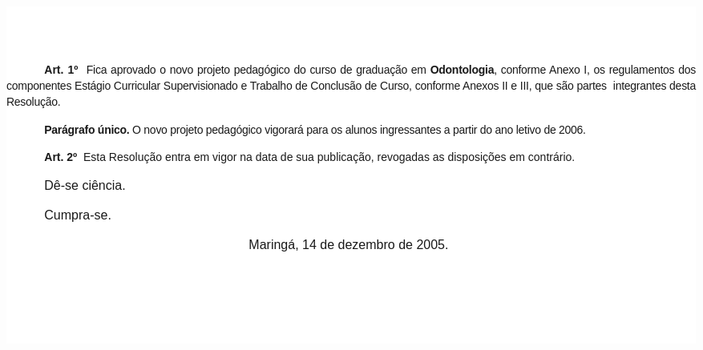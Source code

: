 <p class=BodyText21 style='mso-pagination:none'><span style='font-size:10.0pt;
font-family:Arial;mso-bidi-font-family:"Times New Roman";layout-grid-mode:line'><![if !supportEmptyParas]>&nbsp;<![endif]><o:p></o:p></span></p>

<p class=BodyText21 style='mso-pagination:none'><span style='font-size:10.0pt;
font-family:Arial;mso-bidi-font-family:"Times New Roman";layout-grid-mode:line'><![if !supportEmptyParas]>&nbsp;<![endif]><o:p></o:p></span></p>

<p style='text-align:justify;text-indent:35.45pt'><b style='mso-bidi-font-weight:
normal'><span style='font-family:Arial;mso-bidi-font-family:"Arial Unicode MS"'>Art.&nbsp;1º&nbsp;&nbsp;</span></b><span
style='font-family:Arial;mso-bidi-font-family:"Arial Unicode MS";letter-spacing:
-.2pt'>Fica aprovado o novo projeto pedagógico do curso de graduação em <b
style='mso-bidi-font-weight:normal'>Odontologia</b>, conforme Anexo I, os
regulamentos dos componentes Estágio Curricular Supervisionado e Trabalho de
Conclusão de Curso, conforme Anexos II e III, que são partes<span
style="mso-spacerun: yes">  </span>integrantes desta Resolução.<o:p></o:p></span></p>

<p style='text-align:justify;text-indent:35.45pt'><b style='mso-bidi-font-weight:
normal'><span style='font-family:Arial;mso-bidi-font-family:"Arial Unicode MS";
letter-spacing:-.2pt'>Parágrafo único.</span></b><span style='font-family:Arial;
mso-bidi-font-family:"Arial Unicode MS";letter-spacing:-.2pt'> O novo projeto
pedagógico vigorará para os alunos ingressantes a partir do ano letivo de 2006.<o:p></o:p></span></p>

<p style='text-align:justify;text-indent:35.45pt'><b style='mso-bidi-font-weight:
normal'><span style='font-family:Arial;mso-bidi-font-family:"Arial Unicode MS"'>Art.
2º<span style="mso-spacerun: yes">  </span></span></b><span style='font-family:
Arial;mso-bidi-font-family:"Arial Unicode MS"'>Esta Resolução entra em vigor na
data de sua publicação, revogadas as disposições em contrário. <o:p></o:p></span></p>

<p class=MsoNormal style='text-align:justify;text-indent:35.45pt;mso-layout-grid-align:
none;text-autospace:none'><span style='font-size:12.0pt;mso-bidi-font-size:
10.0pt;font-family:Arial;mso-bidi-font-family:"Times New Roman"'>Dê-se ciência.<o:p></o:p></span></p>

<p class=MsoNormal style='text-align:justify;text-indent:35.45pt;mso-layout-grid-align:
none;text-autospace:none'><span style='font-size:12.0pt;mso-bidi-font-size:
10.0pt;font-family:Arial;mso-bidi-font-family:"Times New Roman"'>Cumpra-se.<o:p></o:p></span></p>

<p class=MsoNormal style='text-align:justify;text-indent:8.0cm'><span
style='font-size:12.0pt;mso-bidi-font-size:10.0pt;font-family:Arial;mso-bidi-font-family:
"Times New Roman"'>Maringá, 14 de dezembro de 2005.<o:p></o:p></span></p>

<p class=MsoNormal style='text-align:justify;text-indent:35.45pt'><b
style='mso-bidi-font-weight:normal'><span style='font-size:12.0pt;mso-bidi-font-size:
10.0pt;font-family:Arial;mso-bidi-font-family:"Times New Roman"'><![if !supportEmptyParas]>&nbsp;<![endif]><o:p></o:p></span></b></p>

<p class=MsoNormal style='text-align:justify;text-indent:35.45pt'><b
style='mso-bidi-font-weight:normal'><span style='font-size:12.0pt;mso-bidi-font-size:
10.0pt;font-family:Arial;mso-bidi-font-family:"Times New Roman"'><![if !supportEmptyParas]>&nbsp;<![endif]><o:p></o:p></span></b></p>

<p class=MsoNormal style='text-align:justify;text-indent:35.45pt'><b
style='mso-bidi-font-weight:normal'><span style='font-size:12.0pt;mso-bidi-font-size:
10.0pt;font-family:Arial;mso-bidi-font-family:"Times New Roman"'><![if !supportEmptyParas]>&nbsp;<![endif]><o:p></o:p></span></b></p>
